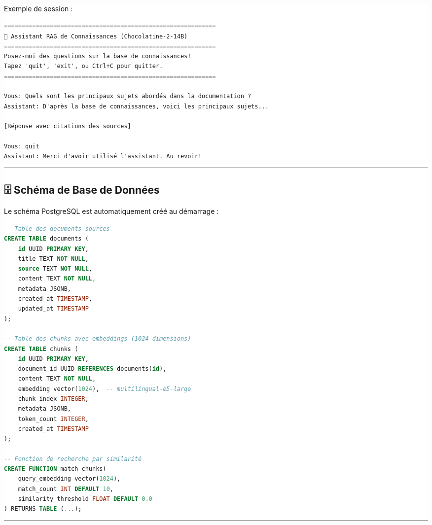 Exemple de session :

```
============================================================
🤖 Assistant RAG de Connaissances (Chocolatine-2-14B)
============================================================
Posez-moi des questions sur la base de connaissances!
Tapez 'quit', 'exit', ou Ctrl+C pour quitter.
============================================================

Vous: Quels sont les principaux sujets abordés dans la documentation ?
Assistant: D'après la base de connaissances, voici les principaux sujets...

[Réponse avec citations des sources]

Vous: quit
Assistant: Merci d'avoir utilisé l'assistant. Au revoir!
```

---

## 🗄️ Schéma de Base de Données

Le schéma PostgreSQL est automatiquement créé au démarrage :

```sql
-- Table des documents sources
CREATE TABLE documents (
    id UUID PRIMARY KEY,
    title TEXT NOT NULL,
    source TEXT NOT NULL,
    content TEXT NOT NULL,
    metadata JSONB,
    created_at TIMESTAMP,
    updated_at TIMESTAMP
);

-- Table des chunks avec embeddings (1024 dimensions)
CREATE TABLE chunks (
    id UUID PRIMARY KEY,
    document_id UUID REFERENCES documents(id),
    content TEXT NOT NULL,
    embedding vector(1024),  -- multilingual-e5-large
    chunk_index INTEGER,
    metadata JSONB,
    token_count INTEGER,
    created_at TIMESTAMP
);

-- Fonction de recherche par similarité
CREATE FUNCTION match_chunks(
    query_embedding vector(1024),
    match_count INT DEFAULT 10,
    similarity_threshold FLOAT DEFAULT 0.0
) RETURNS TABLE (...);
```

---